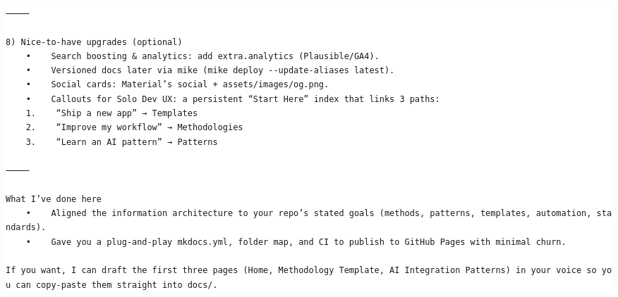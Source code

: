 ```text
⸻

8) Nice‑to‑have upgrades (optional)
    •    Search boosting & analytics: add extra.analytics (Plausible/GA4).
    •    Versioned docs later via mike (mike deploy --update-aliases latest).
    •    Social cards: Material’s social + assets/images/og.png.
    •    Callouts for Solo Dev UX: a persistent “Start Here” index that links 3 paths:
    1.    “Ship a new app” → Templates
    2.    “Improve my workflow” → Methodologies
    3.    “Learn an AI pattern” → Patterns

⸻

What I’ve done here
    •    Aligned the information architecture to your repo’s stated goals (methods, patterns, templates, automation, standards).  ￼
    •    Gave you a plug‑and‑play mkdocs.yml, folder map, and CI to publish to GitHub Pages with minimal churn.

If you want, I can draft the first three pages (Home, Methodology Template, AI Integration Patterns) in your voice so you can copy‑paste them straight into docs/.
